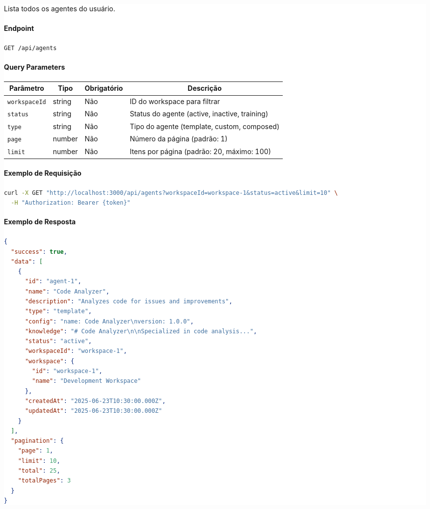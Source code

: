 Lista todos os agentes do usuário.

#### Endpoint
```
GET /api/agents
```

#### Query Parameters
| Parâmetro | Tipo | Obrigatório | Descrição |
|-----------|------|-------------|-----------|
| `workspaceId` | string | Não | ID do workspace para filtrar |
| `status` | string | Não | Status do agente (active, inactive, training) |
| `type` | string | Não | Tipo do agente (template, custom, composed) |
| `page` | number | Não | Número da página (padrão: 1) |
| `limit` | number | Não | Itens por página (padrão: 20, máximo: 100) |

#### Exemplo de Requisição
```bash
curl -X GET "http://localhost:3000/api/agents?workspaceId=workspace-1&status=active&limit=10" \
  -H "Authorization: Bearer {token}"
```

#### Exemplo de Resposta
```json
{
  "success": true,
  "data": [
    {
      "id": "agent-1",
      "name": "Code Analyzer",
      "description": "Analyzes code for issues and improvements",
      "type": "template",
      "config": "name: Code Analyzer\nversion: 1.0.0",
      "knowledge": "# Code Analyzer\n\nSpecialized in code analysis...",
      "status": "active",
      "workspaceId": "workspace-1",
      "workspace": {
        "id": "workspace-1",
        "name": "Development Workspace"
      },
      "createdAt": "2025-06-23T10:30:00.000Z",
      "updatedAt": "2025-06-23T10:30:00.000Z"
    }
  ],
  "pagination": {
    "page": 1,
    "limit": 10,
    "total": 25,
    "totalPages": 3
  }
}
```
